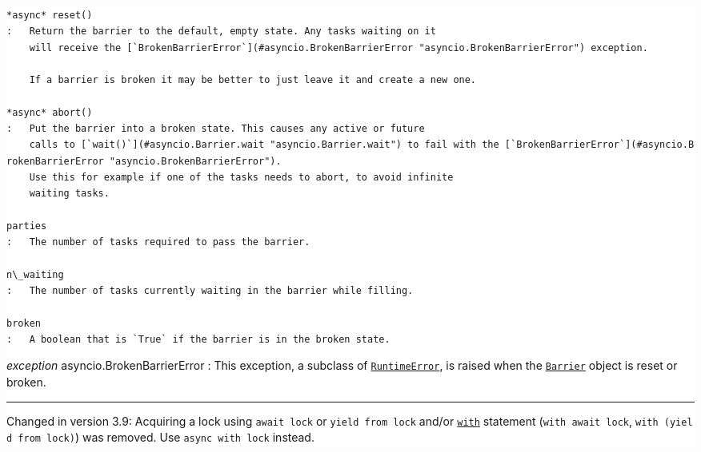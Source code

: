     *async* reset()
    :   Return the barrier to the default, empty state. Any tasks waiting on it
        will receive the [`BrokenBarrierError`](#asyncio.BrokenBarrierError "asyncio.BrokenBarrierError") exception.

        If a barrier is broken it may be better to just leave it and create a new one.

    *async* abort()
    :   Put the barrier into a broken state. This causes any active or future
        calls to [`wait()`](#asyncio.Barrier.wait "asyncio.Barrier.wait") to fail with the [`BrokenBarrierError`](#asyncio.BrokenBarrierError "asyncio.BrokenBarrierError").
        Use this for example if one of the tasks needs to abort, to avoid infinite
        waiting tasks.

    parties
    :   The number of tasks required to pass the barrier.

    n\_waiting
    :   The number of tasks currently waiting in the barrier while filling.

    broken
    :   A boolean that is `True` if the barrier is in the broken state.

*exception* asyncio.BrokenBarrierError
:   This exception, a subclass of [`RuntimeError`](exceptions.html#RuntimeError "RuntimeError"), is raised when the
    [`Barrier`](#asyncio.Barrier "asyncio.Barrier") object is reset or broken.

---

Changed in version 3.9: Acquiring a lock using `await lock` or `yield from lock` and/or
[`with`](../reference/compound_stmts.html#with) statement (`with await lock`, `with (yield from
lock)`) was removed. Use `async with lock` instead.